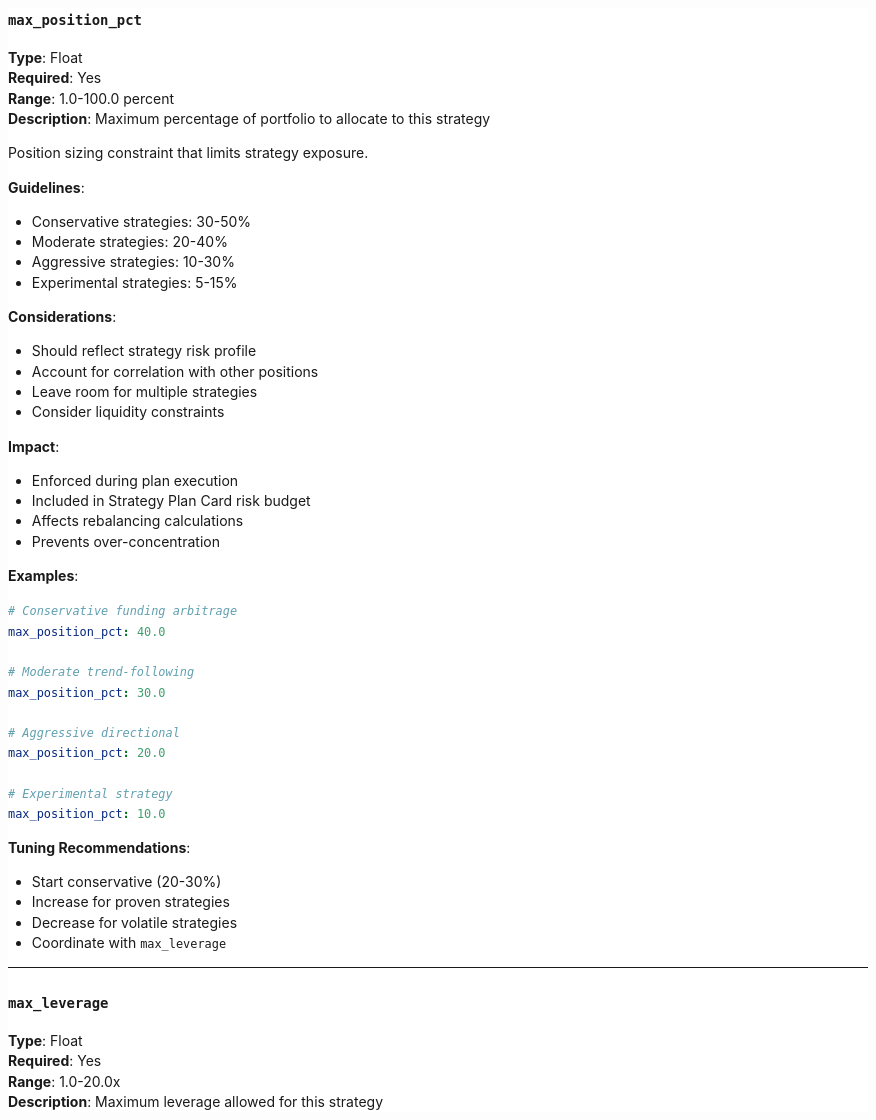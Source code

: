 
### `max_position_pct`

**Type**: Float  
**Required**: Yes  
**Range**: 1.0-100.0 percent  
**Description**: Maximum percentage of portfolio to allocate to this strategy

Position sizing constraint that limits strategy exposure.

**Guidelines**:
- Conservative strategies: 30-50%
- Moderate strategies: 20-40%
- Aggressive strategies: 10-30%
- Experimental strategies: 5-15%

**Considerations**:
- Should reflect strategy risk profile
- Account for correlation with other positions
- Leave room for multiple strategies
- Consider liquidity constraints

**Impact**:
- Enforced during plan execution
- Included in Strategy Plan Card risk budget
- Affects rebalancing calculations
- Prevents over-concentration

**Examples**:
```yaml
# Conservative funding arbitrage
max_position_pct: 40.0

# Moderate trend-following
max_position_pct: 30.0

# Aggressive directional
max_position_pct: 20.0

# Experimental strategy
max_position_pct: 10.0
```

**Tuning Recommendations**:
- Start conservative (20-30%)
- Increase for proven strategies
- Decrease for volatile strategies
- Coordinate with `max_leverage`

---

### `max_leverage`

**Type**: Float  
**Required**: Yes  
**Range**: 1.0-20.0x  
**Description**: Maximum leverage allowed for this strategy
